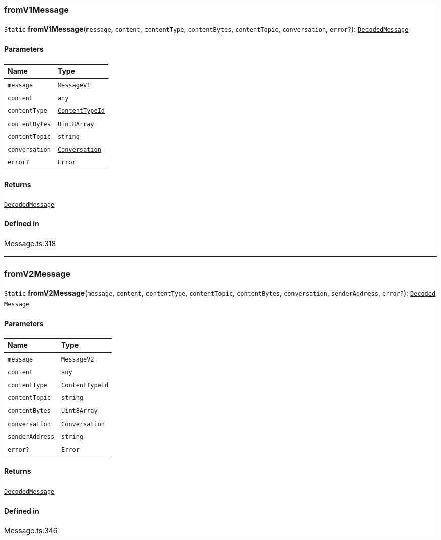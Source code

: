 ### fromV1Message

`Static` **fromV1Message**(`message`, `content`, `contentType`, `contentBytes`, `contentTopic`, `conversation`, `error?`): [`DecodedMessage`](DecodedMessage.md)

#### Parameters

| Name | Type |
| :------ | :------ |
| `message` | `MessageV1` |
| `content` | `any` |
| `contentType` | [`ContentTypeId`](ContentTypeId.md) |
| `contentBytes` | `Uint8Array` |
| `contentTopic` | `string` |
| `conversation` | [`Conversation`](../interfaces/Conversation.md) |
| `error?` | `Error` |

#### Returns

[`DecodedMessage`](DecodedMessage.md)

#### Defined in

[Message.ts:318](https://github.com/xmtp/xmtp-js/blob/ff53c33/src/Message.ts#L318)

___

### fromV2Message

`Static` **fromV2Message**(`message`, `content`, `contentType`, `contentTopic`, `contentBytes`, `conversation`, `senderAddress`, `error?`): [`DecodedMessage`](DecodedMessage.md)

#### Parameters

| Name | Type |
| :------ | :------ |
| `message` | `MessageV2` |
| `content` | `any` |
| `contentType` | [`ContentTypeId`](ContentTypeId.md) |
| `contentTopic` | `string` |
| `contentBytes` | `Uint8Array` |
| `conversation` | [`Conversation`](../interfaces/Conversation.md) |
| `senderAddress` | `string` |
| `error?` | `Error` |

#### Returns

[`DecodedMessage`](DecodedMessage.md)

#### Defined in

[Message.ts:346](https://github.com/xmtp/xmtp-js/blob/ff53c33/src/Message.ts#L346)
